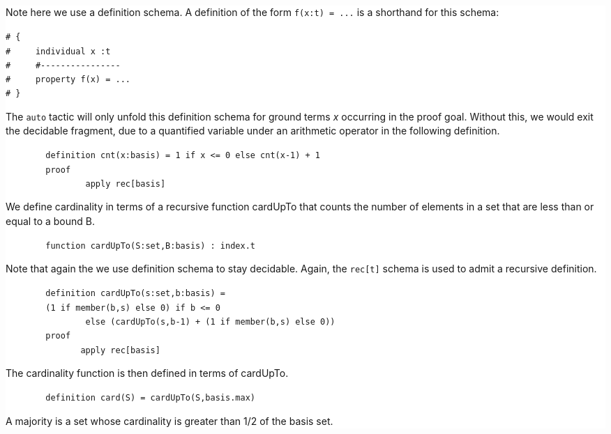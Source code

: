 Note here we use a definition schema. A definition of the form
`f(x:t) = ...` is a shorthand for this schema:

    # {
    #     individual x :t
    #     #----------------
    #     property f(x) = ...
    # }

The `auto` tactic will only unfold this definition
schema for ground terms *x* occurring in the proof
goal. Without this, we would exit the decidable
fragment, due to a quantified variable under an
arithmetic operator in the following definition.

```
	    definition cnt(x:basis) = 1 if x <= 0 else cnt(x-1) + 1
	    proof
                apply rec[basis]

```
We define cardinality in terms of a recursive function
cardUpTo that counts the number of elements in a set
that are less than or equal to a bound B.

```
	    function cardUpTo(S:set,B:basis) : index.t

```
Note that again the we use definition schema to stay
decidable. Again, the `rec[t]` schema is used to admit a
recursive definition.

```
	    definition cardUpTo(s:set,b:basis) =
		(1 if member(b,s) else 0) if b <= 0
                else (cardUpTo(s,b-1) + (1 if member(b,s) else 0))
	    proof
               apply rec[basis]

```
The cardinality function is then defined in terms of cardUpTo.

```
	    definition card(S) = cardUpTo(S,basis.max)

```
A majority is a set whose cardinality is greater than 1/2 of
the basis set.
